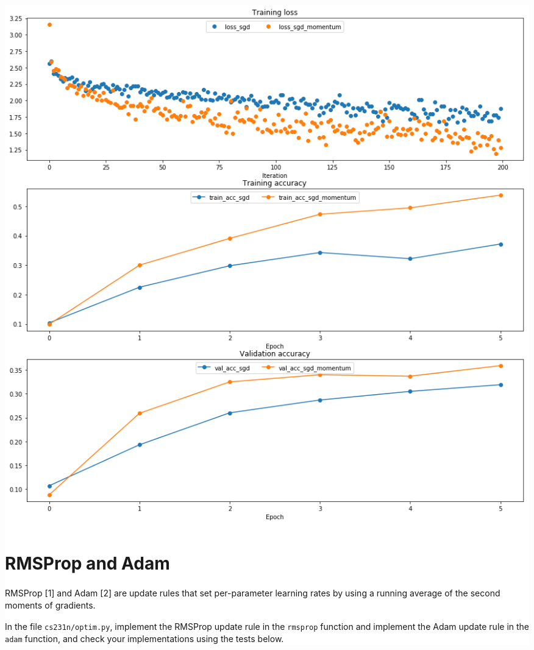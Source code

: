 ![png](/assets/png/fc_net/output_33_2.png)


# RMSProp and Adam
RMSProp [1] and Adam [2] are update rules that set per-parameter learning rates by using a running average of the second moments of gradients.

In the file `cs231n/optim.py`, implement the RMSProp update rule in the `rmsprop` function and implement the Adam update rule in the `adam` function, and check your implementations using the tests below.
